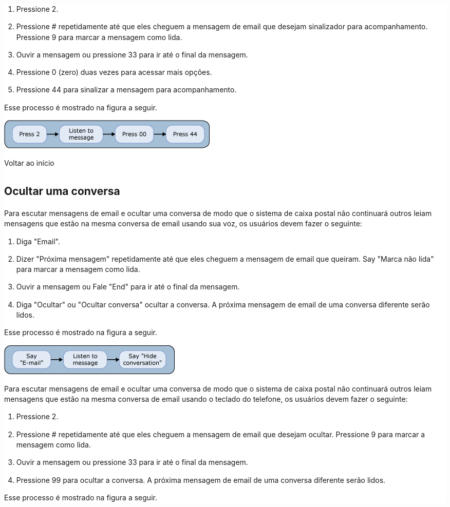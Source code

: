 1.  Pressione 2.

2.  Pressione \# repetidamente até que eles cheguem a mensagem de email que desejam sinalizador para acompanhamento. Pressione 9 para marcar a mensagem como lida.

3.  Ouvir a mensagem ou pressione 33 para ir até o final da mensagem.

4.  Pressione 0 (zero) duas vezes para acessar mais opções.

5.  Pressione 44 para sinalizar a mensagem para acompanhamento.

Esse processo é mostrado na figura a seguir.

![Sinalizar email para acompanhamento](images/Dn205138.6a4a07ac-b018-4f18-826e-03917f352d71(EXCHG.150).gif "Sinalizar email para acompanhamento")

Voltar ao início

## Ocultar uma conversa

Para escutar mensagens de email e ocultar uma conversa de modo que o sistema de caixa postal não continuará outros leiam mensagens que estão na mesma conversa de email usando sua voz, os usuários devem fazer o seguinte:

1.  Diga "Email".

2.  Dizer "Próxima mensagem" repetidamente até que eles cheguem a mensagem de email que queiram. Say "Marca não lida" para marcar a mensagem como lida.

3.  Ouvir a mensagem ou Fale "End" para ir até o final da mensagem.

4.  Diga "Ocultar" ou "Ocultar conversa" ocultar a conversa. A próxima mensagem de email de uma conversa diferente serão lidos.

Esse processo é mostrado na figura a seguir.

![Ocultar uma conversa de email](images/Dn205138.8c9252b7-6369-4336-a92c-fa5c1b2c1e1c(EXCHG.150).gif "Ocultar uma conversa de email")

Para escutar mensagens de email e ocultar uma conversa de modo que o sistema de caixa postal não continuará outros leiam mensagens que estão na mesma conversa de email usando o teclado do telefone, os usuários devem fazer o seguinte:

1.  Pressione 2.

2.  Pressione \# repetidamente até que eles cheguem a mensagem de email que desejam ocultar. Pressione 9 para marcar a mensagem como lida.

3.  Ouvir a mensagem ou pressione 33 para ir até o final da mensagem.

4.  Pressione 99 para ocultar a conversa. A próxima mensagem de email de uma conversa diferente serão lidos.

Esse processo é mostrado na figura a seguir.
